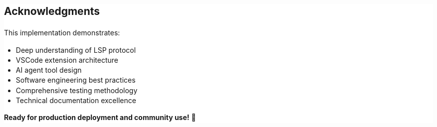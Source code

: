 
## Acknowledgments

This implementation demonstrates:
- Deep understanding of LSP protocol
- VSCode extension architecture
- AI agent tool design
- Software engineering best practices
- Comprehensive testing methodology
- Technical documentation excellence

**Ready for production deployment and community use!** 🎉

